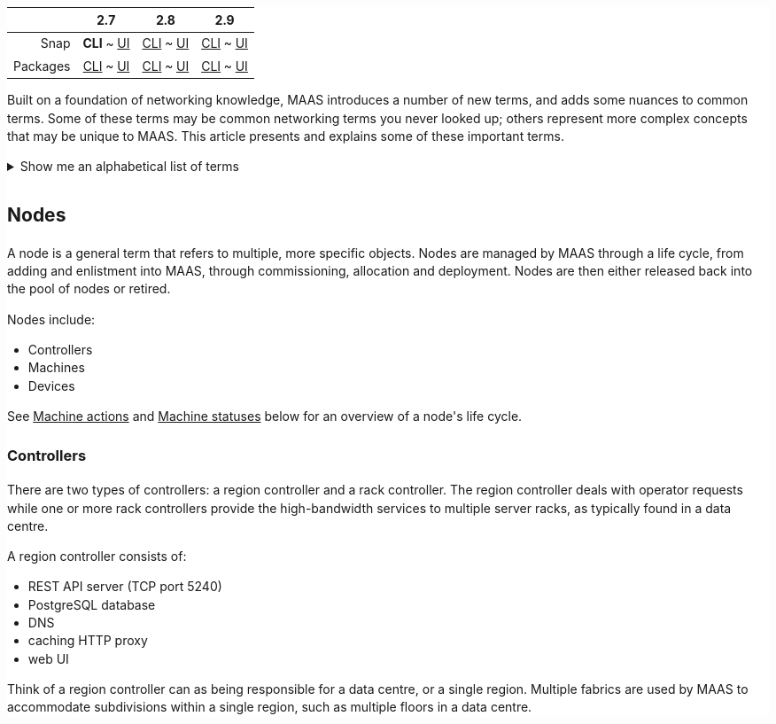 











||2.7|2.8|2.9|
|-----:|:-----:|:-----:|:-----:|
|Snap|**CLI** ~ [UI](/t/concepts-and-terms-snap-2-7-ui/2515)|[CLI](/t/concepts-and-terms-snap-2-8-cli/2516) ~ [UI](/t/concepts-and-terms-snap-2-8-ui/2517)|[CLI](/t/concepts-and-terms-snap-2-9-cli/2518) ~ [UI](/t/concepts-and-terms-snap-2-9-ui/2519)|
|Packages|[CLI](/t/concepts-and-terms-deb-2-7-cli/2520) ~ [UI](/t/concepts-and-terms-deb-2-7-ui/2521)|[CLI](/t/concepts-and-terms-deb-2-8-cli/2522) ~ [UI](/t/concepts-and-terms-deb-2-8-ui/2523)|[CLI](/t/concepts-and-terms-deb-2-9-cli/2524) ~ [UI](/t/concepts-and-terms-deb-2-9-ui/2525)|











Built on a foundation of networking knowledge, MAAS introduces a number of new terms, and adds some nuances to common terms.  Some of these terms may be common networking terms you never looked up; others represent more complex concepts that may be unique to MAAS.  This article presents and explains some of these important terms.

<details><summary>Show me an alphabetical list of terms</summary></details>

<h2 id="heading--nodes">Nodes</h2>

A node is a general term that refers to multiple, more specific objects. Nodes are managed by MAAS through a life cycle, from adding and enlistment into MAAS, through commissioning, allocation and deployment. Nodes are then either released back into the pool of nodes or retired.

Nodes include:

-   Controllers
-   Machines
-   Devices

See [Machine actions](#heading--machine-actions) and [Machine statuses](#heading--machine-statuses) below for an overview of a node's life cycle.

<h3 id="heading--controllers">Controllers</h3>

There are two types of controllers: a region controller and a rack controller. The region controller deals with operator requests while one or more rack controllers provide the high-bandwidth services to multiple server racks, as typically found in a data centre.

A region controller consists of:

-   REST API server (TCP port 5240)
-   PostgreSQL database
-   DNS
-   caching HTTP proxy
-   web UI

Think of a region controller can as being responsible for a data centre, or a single region. Multiple fabrics are used by MAAS to accommodate subdivisions within a single region, such as multiple floors in a data centre.
